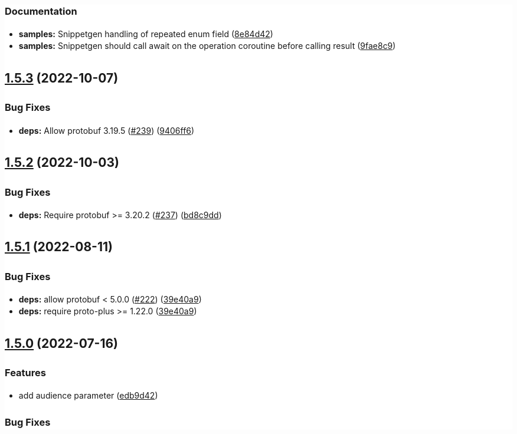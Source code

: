 
### Documentation

* **samples:** Snippetgen handling of repeated enum field ([8e84d42](https://github.com/googleapis/python-service-directory/commit/8e84d42c42fb37d7b11eb17ee70619124f6cd338))
* **samples:** Snippetgen should call await on the operation coroutine before calling result ([9fae8c9](https://github.com/googleapis/python-service-directory/commit/9fae8c9648e09da82a80af7fe1a84fad6f8402ab))

## [1.5.3](https://github.com/googleapis/python-service-directory/compare/v1.5.2...v1.5.3) (2022-10-07)


### Bug Fixes

* **deps:** Allow protobuf 3.19.5 ([#239](https://github.com/googleapis/python-service-directory/issues/239)) ([9406ff6](https://github.com/googleapis/python-service-directory/commit/9406ff66562481d656cd36d68ef5b937e742ec22))

## [1.5.2](https://github.com/googleapis/python-service-directory/compare/v1.5.1...v1.5.2) (2022-10-03)


### Bug Fixes

* **deps:** Require protobuf >= 3.20.2 ([#237](https://github.com/googleapis/python-service-directory/issues/237)) ([bd8c9dd](https://github.com/googleapis/python-service-directory/commit/bd8c9dd649a70c2c233c7077546f0ca5fc372b91))

## [1.5.1](https://github.com/googleapis/python-service-directory/compare/v1.5.0...v1.5.1) (2022-08-11)


### Bug Fixes

* **deps:** allow protobuf < 5.0.0 ([#222](https://github.com/googleapis/python-service-directory/issues/222)) ([39e40a9](https://github.com/googleapis/python-service-directory/commit/39e40a96d6df2df7d97a63085d69cd8e827f1691))
* **deps:** require proto-plus >= 1.22.0 ([39e40a9](https://github.com/googleapis/python-service-directory/commit/39e40a96d6df2df7d97a63085d69cd8e827f1691))

## [1.5.0](https://github.com/googleapis/python-service-directory/compare/v1.4.1...v1.5.0) (2022-07-16)


### Features

* add audience parameter ([edb9d42](https://github.com/googleapis/python-service-directory/commit/edb9d424ed3054d54a1aaf72cb072a5acb0d1892))


### Bug Fixes
